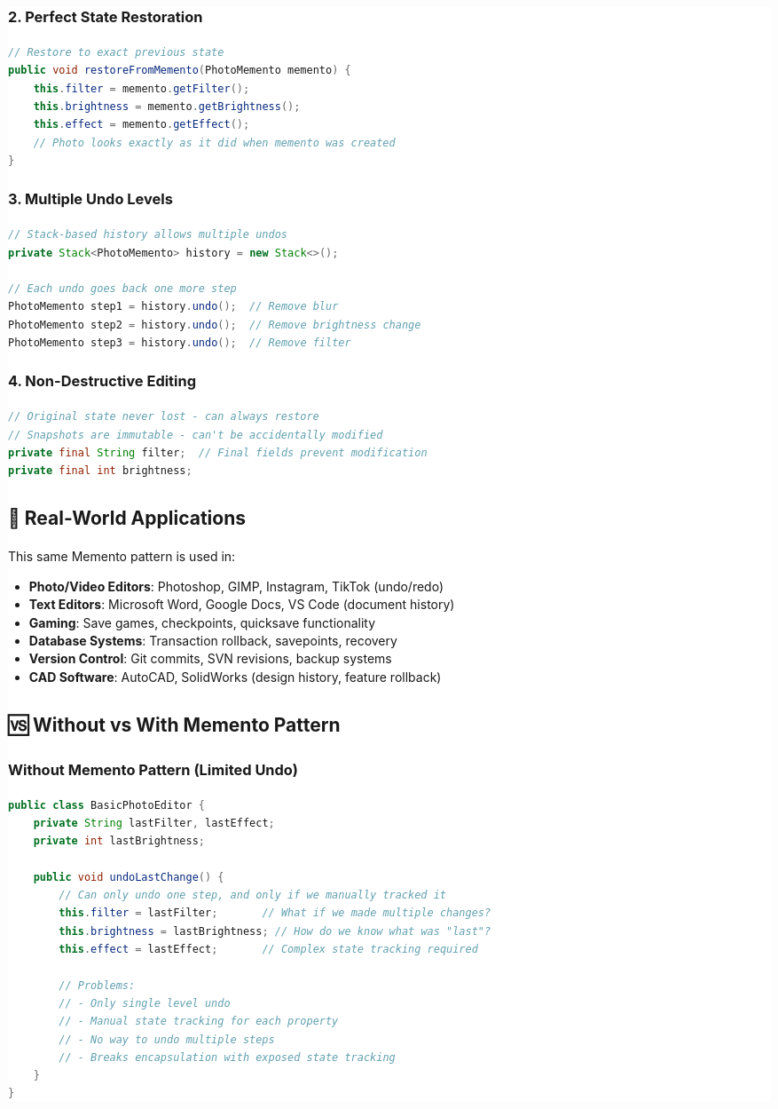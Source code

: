 ### 2. **Perfect State Restoration**
```java
// Restore to exact previous state
public void restoreFromMemento(PhotoMemento memento) {
    this.filter = memento.getFilter();
    this.brightness = memento.getBrightness();
    this.effect = memento.getEffect();
    // Photo looks exactly as it did when memento was created
}
```

### 3. **Multiple Undo Levels**
```java
// Stack-based history allows multiple undos
private Stack<PhotoMemento> history = new Stack<>();

// Each undo goes back one more step
PhotoMemento step1 = history.undo();  // Remove blur
PhotoMemento step2 = history.undo();  // Remove brightness change  
PhotoMemento step3 = history.undo();  // Remove filter
```

### 4. **Non-Destructive Editing**
```java
// Original state never lost - can always restore
// Snapshots are immutable - can't be accidentally modified
private final String filter;  // Final fields prevent modification
private final int brightness;
```

## 🌟 Real-World Applications

This same Memento pattern is used in:

- **Photo/Video Editors**: Photoshop, GIMP, Instagram, TikTok (undo/redo)
- **Text Editors**: Microsoft Word, Google Docs, VS Code (document history)
- **Gaming**: Save games, checkpoints, quicksave functionality  
- **Database Systems**: Transaction rollback, savepoints, recovery
- **Version Control**: Git commits, SVN revisions, backup systems
- **CAD Software**: AutoCAD, SolidWorks (design history, feature rollback)

## 🆚 Without vs With Memento Pattern

### Without Memento Pattern (Limited Undo)
```java
public class BasicPhotoEditor {
    private String lastFilter, lastEffect;
    private int lastBrightness;
    
    public void undoLastChange() {
        // Can only undo one step, and only if we manually tracked it
        this.filter = lastFilter;       // What if we made multiple changes?
        this.brightness = lastBrightness; // How do we know what was "last"?
        this.effect = lastEffect;       // Complex state tracking required
        
        // Problems:
        // - Only single level undo
        // - Manual state tracking for each property
        // - No way to undo multiple steps
        // - Breaks encapsulation with exposed state tracking
    }
}
```
